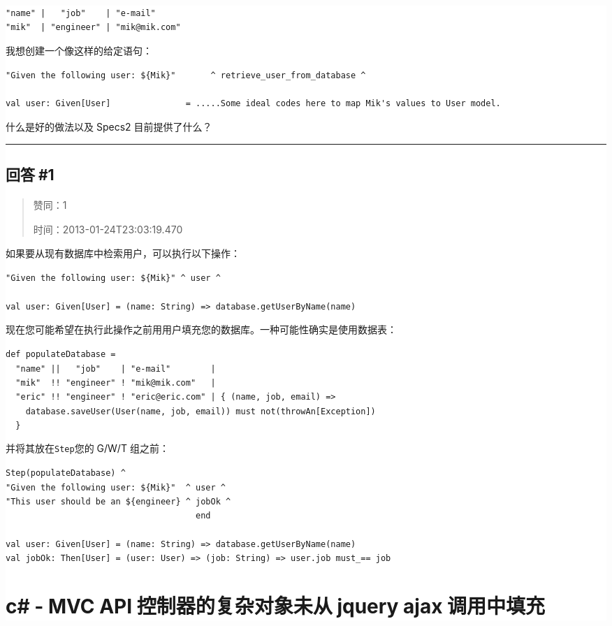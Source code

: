 ```
"name" |   "job"    | "e-mail"
"mik"  | "engineer" | "mik@mik.com" 
```

我想创建一个像这样的给定语句：

```
"Given the following user: ${Mik}"       ^ retrieve_user_from_database ^

val user: Given[User]               = .....Some ideal codes here to map Mik's values to User model. 
```

什么是好的做法以及 Specs2 目前提供了什么？

* * *

## 回答 #1

> 赞同：1
> 
> 时间：2013-01-24T23:03:19.470

如果要从现有数据库中检索用户，可以执行以下操作：

```
"Given the following user: ${Mik}" ^ user ^

val user: Given[User] = (name: String) => database.getUserByName(name) 
```

现在您可能希望在执行此操作之前用用户填充您的数据库。一种可能性确实是使用数据表：

```
def populateDatabase = 
  "name" ||   "job"    | "e-mail"        |
  "mik"  !! "engineer" ! "mik@mik.com"   |
  "eric" !! "engineer" ! "eric@eric.com" | { (name, job, email) => 
    database.saveUser(User(name, job, email)) must not(throwAn[Exception])
  } 
```

并将其放在`Step`您的 G/W/T 组之前：

```
Step(populateDatabase) ^
"Given the following user: ${Mik}"  ^ user ^
"This user should be an ${engineer} ^ jobOk ^
                                      end

val user: Given[User] = (name: String) => database.getUserByName(name)
val jobOk: Then[User] = (user: User) => (job: String) => user.job must_== job 
```

# c# - MVC API 控制器的复杂对象未从 jquery ajax 调用中填充

